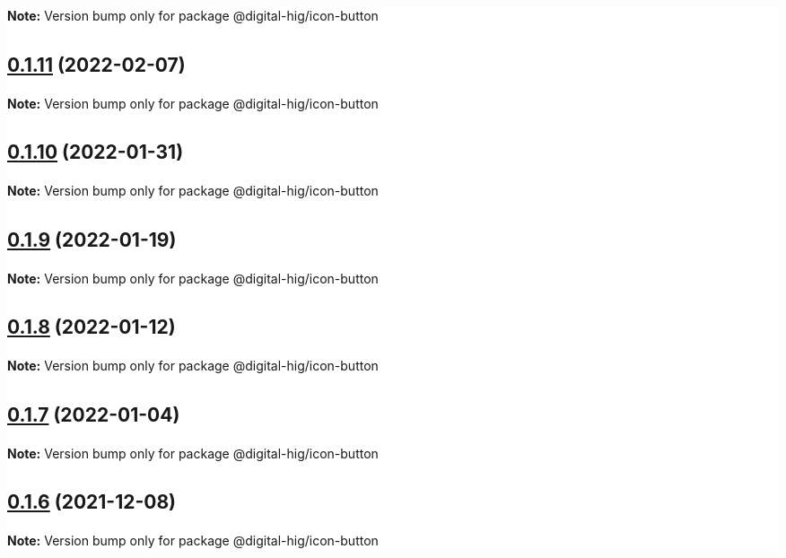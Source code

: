 **Note:** Version bump only for package @digital-hig/icon-button





## [0.1.11](https://git.autodesk.com//dpe/digital-hig/compare/@digital-hig/icon-button@0.1.10...@digital-hig/icon-button@0.1.11) (2022-02-07)

**Note:** Version bump only for package @digital-hig/icon-button





## [0.1.10](https://git.autodesk.com//dpe/digital-hig/compare/@digital-hig/icon-button@0.1.9...@digital-hig/icon-button@0.1.10) (2022-01-31)

**Note:** Version bump only for package @digital-hig/icon-button





## [0.1.9](https://git.autodesk.com//dpe/digital-hig/compare/@digital-hig/icon-button@0.1.8...@digital-hig/icon-button@0.1.9) (2022-01-19)

**Note:** Version bump only for package @digital-hig/icon-button





## [0.1.8](https://git.autodesk.com//dpe/digital-hig/compare/@digital-hig/icon-button@0.1.7...@digital-hig/icon-button@0.1.8) (2022-01-12)

**Note:** Version bump only for package @digital-hig/icon-button





## [0.1.7](https://git.autodesk.com//dpe/digital-hig/compare/@digital-hig/icon-button@0.1.6...@digital-hig/icon-button@0.1.7) (2022-01-04)

**Note:** Version bump only for package @digital-hig/icon-button





## [0.1.6](https://git.autodesk.com//dpe/digital-hig/compare/@digital-hig/icon-button@0.1.5...@digital-hig/icon-button@0.1.6) (2021-12-08)

**Note:** Version bump only for package @digital-hig/icon-button
